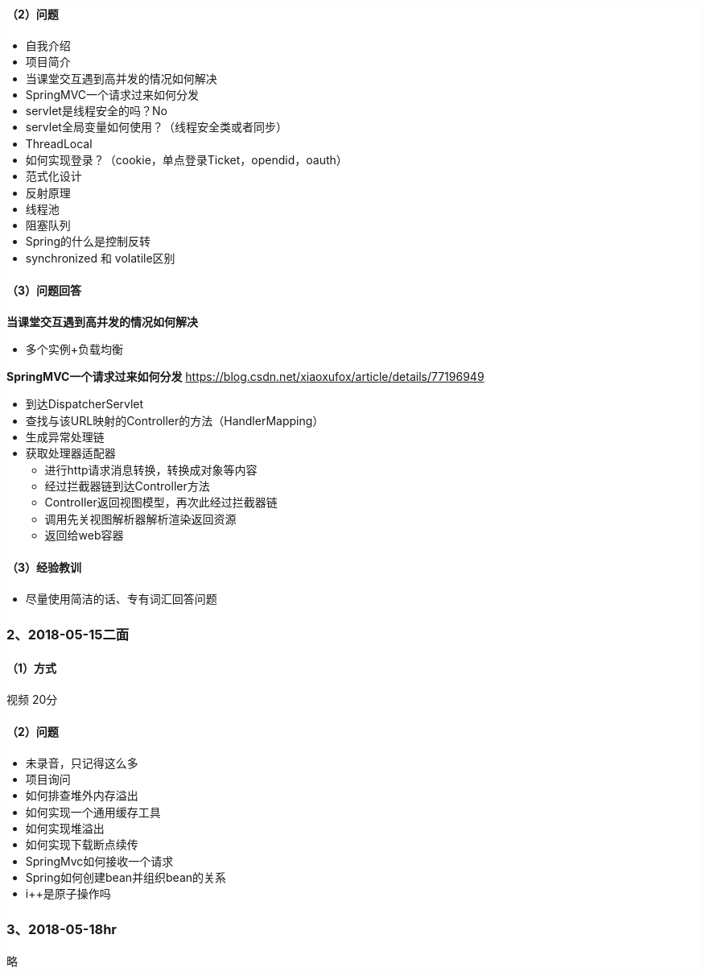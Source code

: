 #### （2）问题
* 自我介绍
* 项目简介
* 当课堂交互遇到高并发的情况如何解决
* SpringMVC一个请求过来如何分发
* servlet是线程安全的吗？No
* servlet全局变量如何使用？（线程安全类或者同步）
* ThreadLocal
* 如何实现登录？（cookie，单点登录Ticket，opendid，oauth）
* 范式化设计
* 反射原理
* 线程池
* 阻塞队列
* Spring的什么是控制反转
* synchronized 和 volatile区别


#### （3）问题回答
**当课堂交互遇到高并发的情况如何解决**
* 多个实例+负载均衡

**SpringMVC一个请求过来如何分发**
https://blog.csdn.net/xiaoxufox/article/details/77196949

* 到达DispatcherServlet
* 查找与该URL映射的Controller的方法（HandlerMapping）
* 生成异常处理链
* 获取处理器适配器
	* 进行http请求消息转换，转换成对象等内容
	* 经过拦截器链到达Controller方法
	* Controller返回视图模型，再次此经过拦截器链
	* 调用先关视图解析器解析渲染返回资源
	* 返回给web容器



#### （3）经验教训
* 尽量使用简洁的话、专有词汇回答问题



### 2、2018-05-15二面
#### （1）方式
视频 20分

#### （2）问题
* 未录音，只记得这么多
* 项目询问
* 如何排查堆外内存溢出
* 如何实现一个通用缓存工具
* 如何实现堆溢出
* 如何实现下载断点续传
* SpringMvc如何接收一个请求
* Spring如何创建bean并组织bean的关系
* i++是原子操作吗


### 3、2018-05-18hr
略
